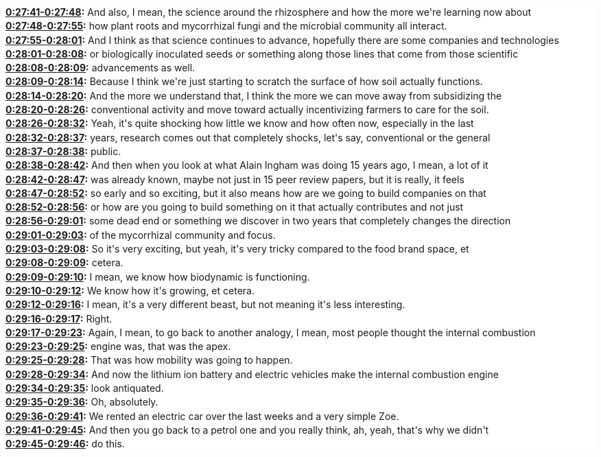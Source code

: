 **[0:27:41-0:27:48](https://investinginregenerativeagriculture.com/mark-lewis#t=0:27:41):**  And also, I mean, the science around the rhizosphere and how the more we're learning now about  
**[0:27:48-0:27:55](https://investinginregenerativeagriculture.com/mark-lewis#t=0:27:48):**  how plant roots and mycorrhizal fungi and the microbial community all interact.  
**[0:27:55-0:28:01](https://investinginregenerativeagriculture.com/mark-lewis#t=0:27:55):**  And I think as that science continues to advance, hopefully there are some companies and technologies  
**[0:28:01-0:28:08](https://investinginregenerativeagriculture.com/mark-lewis#t=0:28:01):**  or biologically inoculated seeds or something along those lines that come from those scientific  
**[0:28:08-0:28:09](https://investinginregenerativeagriculture.com/mark-lewis#t=0:28:08):**  advancements as well.  
**[0:28:09-0:28:14](https://investinginregenerativeagriculture.com/mark-lewis#t=0:28:09):**  Because I think we're just starting to scratch the surface of how soil actually functions.  
**[0:28:14-0:28:20](https://investinginregenerativeagriculture.com/mark-lewis#t=0:28:14):**  And the more we understand that, I think the more we can move away from subsidizing the  
**[0:28:20-0:28:26](https://investinginregenerativeagriculture.com/mark-lewis#t=0:28:20):**  conventional activity and move toward actually incentivizing farmers to care for the soil.  
**[0:28:26-0:28:32](https://investinginregenerativeagriculture.com/mark-lewis#t=0:28:26):**  Yeah, it's quite shocking how little we know and how often now, especially in the last  
**[0:28:32-0:28:37](https://investinginregenerativeagriculture.com/mark-lewis#t=0:28:32):**  years, research comes out that completely shocks, let's say, conventional or the general  
**[0:28:37-0:28:38](https://investinginregenerativeagriculture.com/mark-lewis#t=0:28:37):**  public.  
**[0:28:38-0:28:42](https://investinginregenerativeagriculture.com/mark-lewis#t=0:28:38):**  And then when you look at what Alain Ingham was doing 15 years ago, I mean, a lot of it  
**[0:28:42-0:28:47](https://investinginregenerativeagriculture.com/mark-lewis#t=0:28:42):**  was already known, maybe not just in 15 peer review papers, but it is really, it feels  
**[0:28:47-0:28:52](https://investinginregenerativeagriculture.com/mark-lewis#t=0:28:47):**  so early and so exciting, but it also means how are we going to build companies on that  
**[0:28:52-0:28:56](https://investinginregenerativeagriculture.com/mark-lewis#t=0:28:52):**  or how are you going to build something on it that actually contributes and not just  
**[0:28:56-0:29:01](https://investinginregenerativeagriculture.com/mark-lewis#t=0:28:56):**  some dead end or something we discover in two years that completely changes the direction  
**[0:29:01-0:29:03](https://investinginregenerativeagriculture.com/mark-lewis#t=0:29:01):**  of the mycorrhizal community and focus.  
**[0:29:03-0:29:08](https://investinginregenerativeagriculture.com/mark-lewis#t=0:29:03):**  So it's very exciting, but yeah, it's very tricky compared to the food brand space, et  
**[0:29:08-0:29:09](https://investinginregenerativeagriculture.com/mark-lewis#t=0:29:08):**  cetera.  
**[0:29:09-0:29:10](https://investinginregenerativeagriculture.com/mark-lewis#t=0:29:09):**  I mean, we know how biodynamic is functioning.  
**[0:29:10-0:29:12](https://investinginregenerativeagriculture.com/mark-lewis#t=0:29:10):**  We know how it's growing, et cetera.  
**[0:29:12-0:29:16](https://investinginregenerativeagriculture.com/mark-lewis#t=0:29:12):**  I mean, it's a very different beast, but not meaning it's less interesting.  
**[0:29:16-0:29:17](https://investinginregenerativeagriculture.com/mark-lewis#t=0:29:16):**  Right.  
**[0:29:17-0:29:23](https://investinginregenerativeagriculture.com/mark-lewis#t=0:29:17):**  Again, I mean, to go back to another analogy, I mean, most people thought the internal combustion  
**[0:29:23-0:29:25](https://investinginregenerativeagriculture.com/mark-lewis#t=0:29:23):**  engine was, that was the apex.  
**[0:29:25-0:29:28](https://investinginregenerativeagriculture.com/mark-lewis#t=0:29:25):**  That was how mobility was going to happen.  
**[0:29:28-0:29:34](https://investinginregenerativeagriculture.com/mark-lewis#t=0:29:28):**  And now the lithium ion battery and electric vehicles make the internal combustion engine  
**[0:29:34-0:29:35](https://investinginregenerativeagriculture.com/mark-lewis#t=0:29:34):**  look antiquated.  
**[0:29:35-0:29:36](https://investinginregenerativeagriculture.com/mark-lewis#t=0:29:35):**  Oh, absolutely.  
**[0:29:36-0:29:41](https://investinginregenerativeagriculture.com/mark-lewis#t=0:29:36):**  We rented an electric car over the last weeks and a very simple Zoe.  
**[0:29:41-0:29:45](https://investinginregenerativeagriculture.com/mark-lewis#t=0:29:41):**  And then you go back to a petrol one and you really think, ah, yeah, that's why we didn't  
**[0:29:45-0:29:46](https://investinginregenerativeagriculture.com/mark-lewis#t=0:29:45):**  do this.  